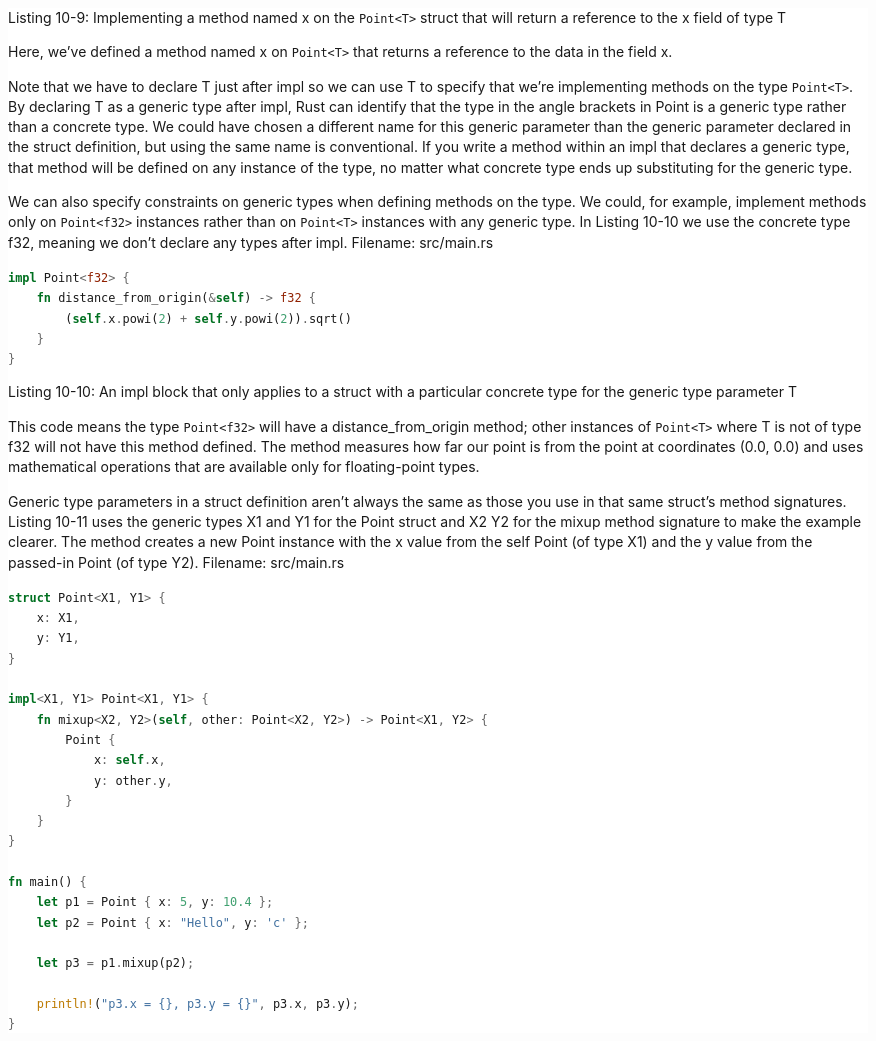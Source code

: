 ```rust
```

Listing 10-9: Implementing a method named x on the `Point<T>` struct that will return a reference to the x field of type T

Here, we’ve defined a method named x on `Point<T>` that returns a reference to the data in the field x.

Note that we have to declare T just after impl so we can use T to specify that we’re implementing methods on the type `Point<T>`. By declaring T as a generic type after impl, Rust can identify that the type in the angle brackets in Point is a generic type rather than a concrete type. We could have chosen a different name for this generic parameter than the generic parameter declared in the struct definition, but using the same name is conventional. If you write a method within an impl that declares a generic type, that method will be defined on any instance of the type, no matter what concrete type ends up substituting for the generic type.

We can also specify constraints on generic types when defining methods on the type. We could, for example, implement methods only on `Point<f32>` instances rather than on `Point<T>` instances with any generic type. In Listing 10-10 we use the concrete type f32, meaning we don’t declare any types after impl.
Filename: src/main.rs

```rust
impl Point<f32> {
    fn distance_from_origin(&self) -> f32 {
        (self.x.powi(2) + self.y.powi(2)).sqrt()
    }
}
```

Listing 10-10: An impl block that only applies to a struct with a particular concrete type for the generic type parameter T

This code means the type `Point<f32>` will have a distance_from_origin method; other instances of `Point<T>` where T is not of type f32 will not have this method defined. The method measures how far our point is from the point at coordinates (0.0, 0.0) and uses mathematical operations that are available only for floating-point types.

Generic type parameters in a struct definition aren’t always the same as those you use in that same struct’s method signatures. Listing 10-11 uses the generic types X1 and Y1 for the Point struct and X2 Y2 for the mixup method signature to make the example clearer. The method creates a new Point instance with the x value from the self Point (of type X1) and the y value from the passed-in Point (of type Y2).
Filename: src/main.rs

```rust
struct Point<X1, Y1> {
    x: X1,
    y: Y1,
}

impl<X1, Y1> Point<X1, Y1> {
    fn mixup<X2, Y2>(self, other: Point<X2, Y2>) -> Point<X1, Y2> {
        Point {
            x: self.x,
            y: other.y,
        }
    }
}

fn main() {
    let p1 = Point { x: 5, y: 10.4 };
    let p2 = Point { x: "Hello", y: 'c' };

    let p3 = p1.mixup(p2);

    println!("p3.x = {}, p3.y = {}", p3.x, p3.y);
}
```